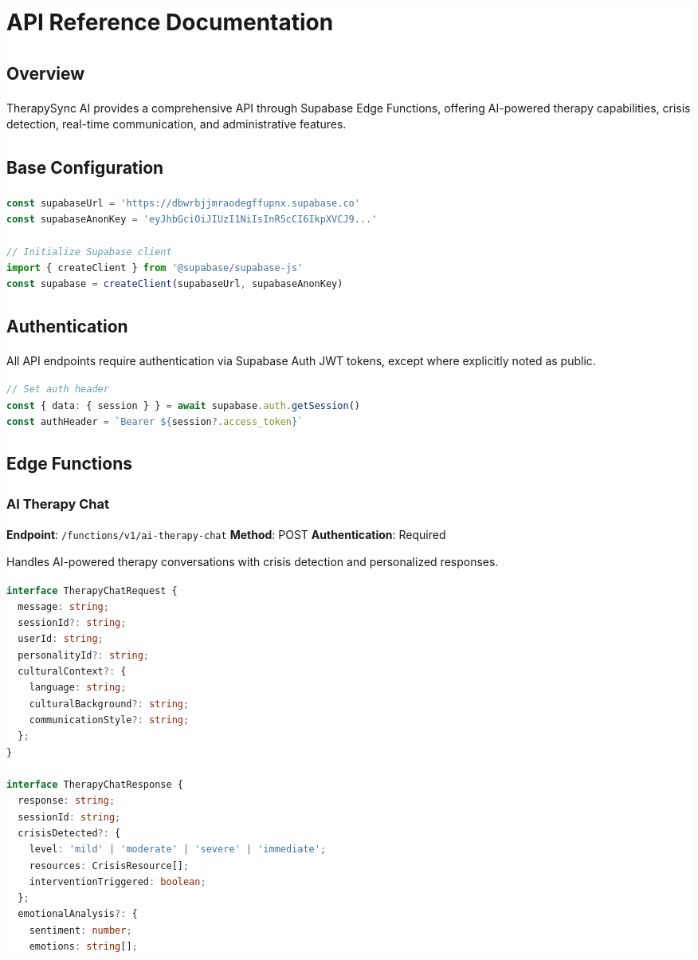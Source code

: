 # API Reference Documentation

## Overview

TherapySync AI provides a comprehensive API through Supabase Edge Functions, offering AI-powered therapy capabilities, crisis detection, real-time communication, and administrative features.

## Base Configuration

```typescript
const supabaseUrl = 'https://dbwrbjjmraodegffupnx.supabase.co'
const supabaseAnonKey = 'eyJhbGciOiJIUzI1NiIsInR5cCI6IkpXVCJ9...'

// Initialize Supabase client
import { createClient } from '@supabase/supabase-js'
const supabase = createClient(supabaseUrl, supabaseAnonKey)
```

## Authentication

All API endpoints require authentication via Supabase Auth JWT tokens, except where explicitly noted as public.

```typescript
// Set auth header
const { data: { session } } = await supabase.auth.getSession()
const authHeader = `Bearer ${session?.access_token}`
```

## Edge Functions

### AI Therapy Chat

**Endpoint**: `/functions/v1/ai-therapy-chat`
**Method**: POST
**Authentication**: Required

Handles AI-powered therapy conversations with crisis detection and personalized responses.

```typescript
interface TherapyChatRequest {
  message: string;
  sessionId?: string;
  userId: string;
  personalityId?: string;
  culturalContext?: {
    language: string;
    culturalBackground?: string;
    communicationStyle?: string;
  };
}

interface TherapyChatResponse {
  response: string;
  sessionId: string;
  crisisDetected?: {
    level: 'mild' | 'moderate' | 'severe' | 'immediate';
    resources: CrisisResource[];
    interventionTriggered: boolean;
  };
  emotionalAnalysis?: {
    sentiment: number;
    emotions: string[];
```